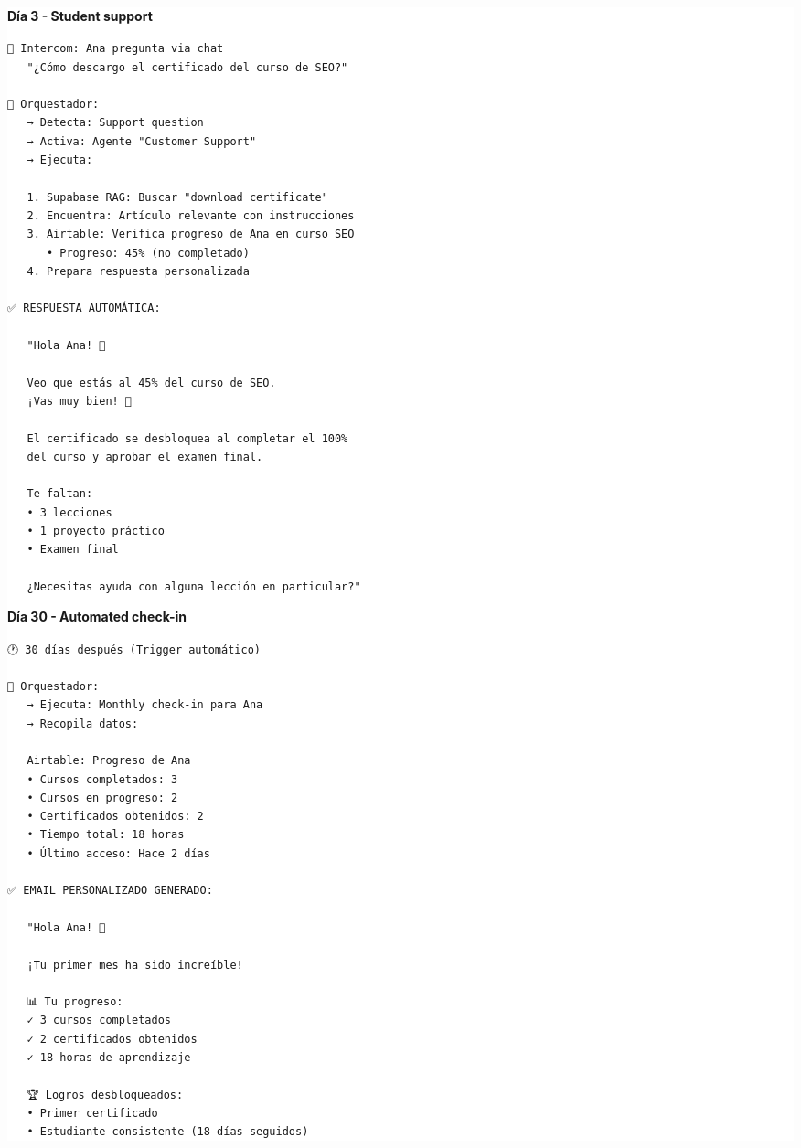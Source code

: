 
**Día 3 - Student support**

```
📩 Intercom: Ana pregunta via chat
   "¿Cómo descargo el certificado del curso de SEO?"

🤖 Orquestador:
   → Detecta: Support question
   → Activa: Agente "Customer Support"
   → Ejecuta:

   1. Supabase RAG: Buscar "download certificate"
   2. Encuentra: Artículo relevante con instrucciones
   3. Airtable: Verifica progreso de Ana en curso SEO
      • Progreso: 45% (no completado)
   4. Prepara respuesta personalizada

✅ RESPUESTA AUTOMÁTICA:

   "Hola Ana! 👋

   Veo que estás al 45% del curso de SEO.
   ¡Vas muy bien! 🎯

   El certificado se desbloquea al completar el 100%
   del curso y aprobar el examen final.

   Te faltan:
   • 3 lecciones
   • 1 proyecto práctico
   • Examen final

   ¿Necesitas ayuda con alguna lección en particular?"
```

**Día 30 - Automated check-in**

```
🕐 30 días después (Trigger automático)

🤖 Orquestador:
   → Ejecuta: Monthly check-in para Ana
   → Recopila datos:

   Airtable: Progreso de Ana
   • Cursos completados: 3
   • Cursos en progreso: 2
   • Certificados obtenidos: 2
   • Tiempo total: 18 horas
   • Último acceso: Hace 2 días

✅ EMAIL PERSONALIZADO GENERADO:

   "Hola Ana! 🎉

   ¡Tu primer mes ha sido increíble!

   📊 Tu progreso:
   ✓ 3 cursos completados
   ✓ 2 certificados obtenidos
   ✓ 18 horas de aprendizaje

   🏆 Logros desbloqueados:
   • Primer certificado
   • Estudiante consistente (18 días seguidos)
```